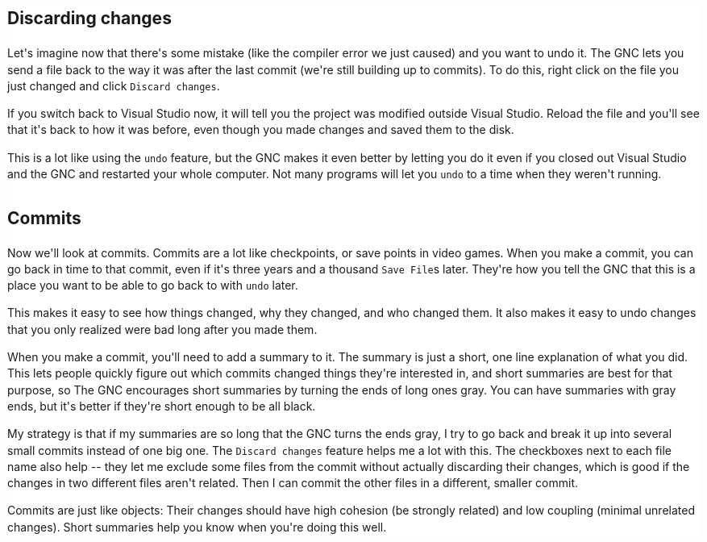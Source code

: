 ## Discarding changes

Let's imagine now that there's some mistake (like the compiler
error we just caused) and you want to undo it. The GNC lets you
send a file back to the way it was after the last commit (we're
still building up to commits). To do this, right click on the
file you just changed and click `Discard changes`.

If you switch back to Visual Studio now, it will tell you the
project was modified outside Visual Studio. Reload the file and
you'll see that it's back to how it was before, even though you
made changes and saved them to the disk.

This is a lot like using the `undo` feature, but the GNC makes
it even better by letting you do it even if you closed out
Visual Studio and the GNC and restarted your whole computer.
Not many programs will let you `undo` to a time when they
weren't running.

## Commits

Now we'll look at commits. Commits are a lot like checkpoints,
or save points in video games. When you make a commit, you can
go back in time to that commit, even if it's three years and a
thousand `Save File`s later. They're how you tell the GNC that
this is a place you want to be able to go back to with `undo`
later.

This makes it easy to see how things changed, why they changed,
and who changed them. It also makes it easy to undo changes that
you only realized were bad long after you made them.

When you make a commit, you'll need to add a summary to it. The
summary is just a short, one line explanation of what you did.
This lets people quickly figure out which commits changed things
they're interested in, and short summaries are best for that
purpose, so The GNC encourages short summaries by turning the
ends of long ones gray. You can have summaries with gray ends,
but it's better if they're short enough to be all black.

My strategy is that if my summaries are so long that the GNC
turns the ends gray, I try to go back and break it up into 
several small commits instead of one big one. The
`Discard changes` feature helps me a lot with this. The
checkboxes next to each file name also help -- they let me
exclude some files from the commit without actually discarding
their changes, which is good if the changes in two different
files aren't related. Then I can commit the other files in
a different, smaller commit.

Commits are just like objects: Their changes should have
high cohesion (be strongly related) and low coupling
(minimal unrelated changes). Short summaries help you know
when you're doing this well.
